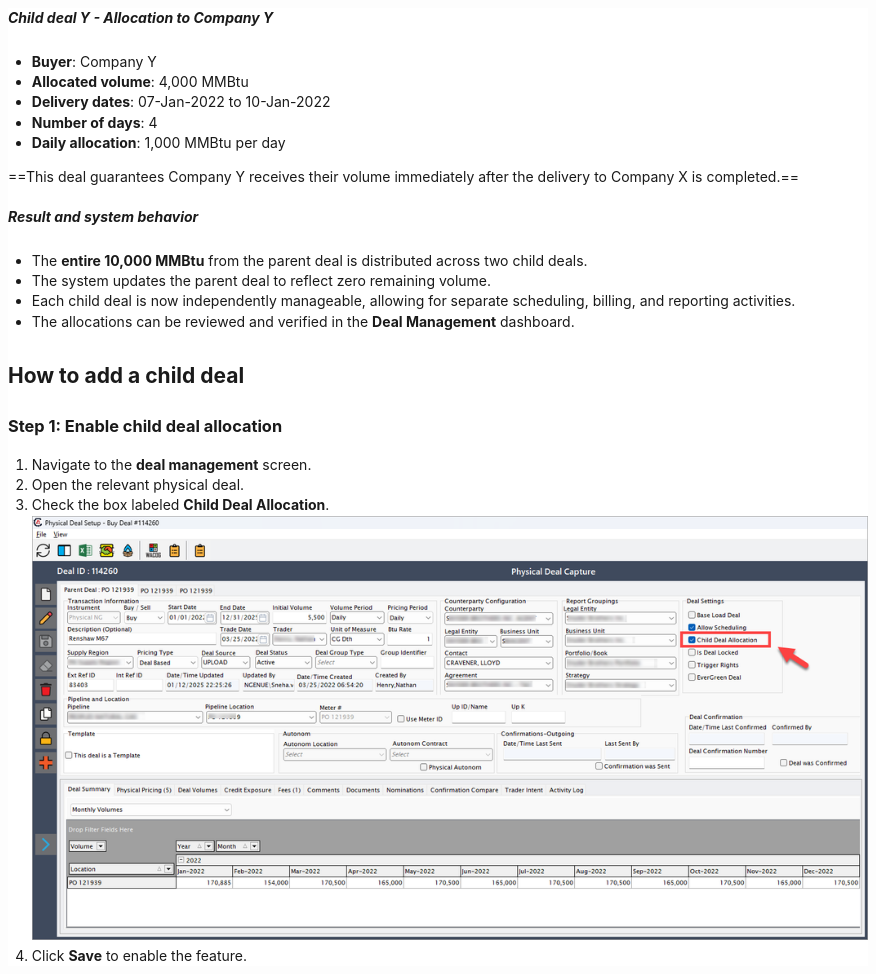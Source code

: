 ##### Child deal Y - Allocation to Company Y

* **Buyer**: Company Y  
* **Allocated volume**: 4,000 MMBtu  
* **Delivery dates**: 07-Jan-2022 to 10-Jan-2022  
* **Number of days**: 4  
* **Daily allocation**: 1,000 MMBtu per day  

==This deal guarantees Company Y receives their volume immediately after the delivery to Company X is completed.==

##### Result and system behavior

* The **entire 10,000 MMBtu** from the parent deal is distributed across two child deals.  
* The system updates the parent deal to reflect zero remaining volume.  
* Each child deal is now independently manageable, allowing for separate scheduling, billing, and reporting activities.  
* The allocations can be reviewed and verified in the **Deal Management** dashboard.


## How to add a child deal

### Step 1: Enable child deal allocation

1. Navigate to the **deal management** screen.  
2. Open the relevant physical deal.  
3. Check the box labeled **Child Deal Allocation**.
    ![child_deal](./images/child_deal_1.png)
4. Click **Save** to enable the feature.
